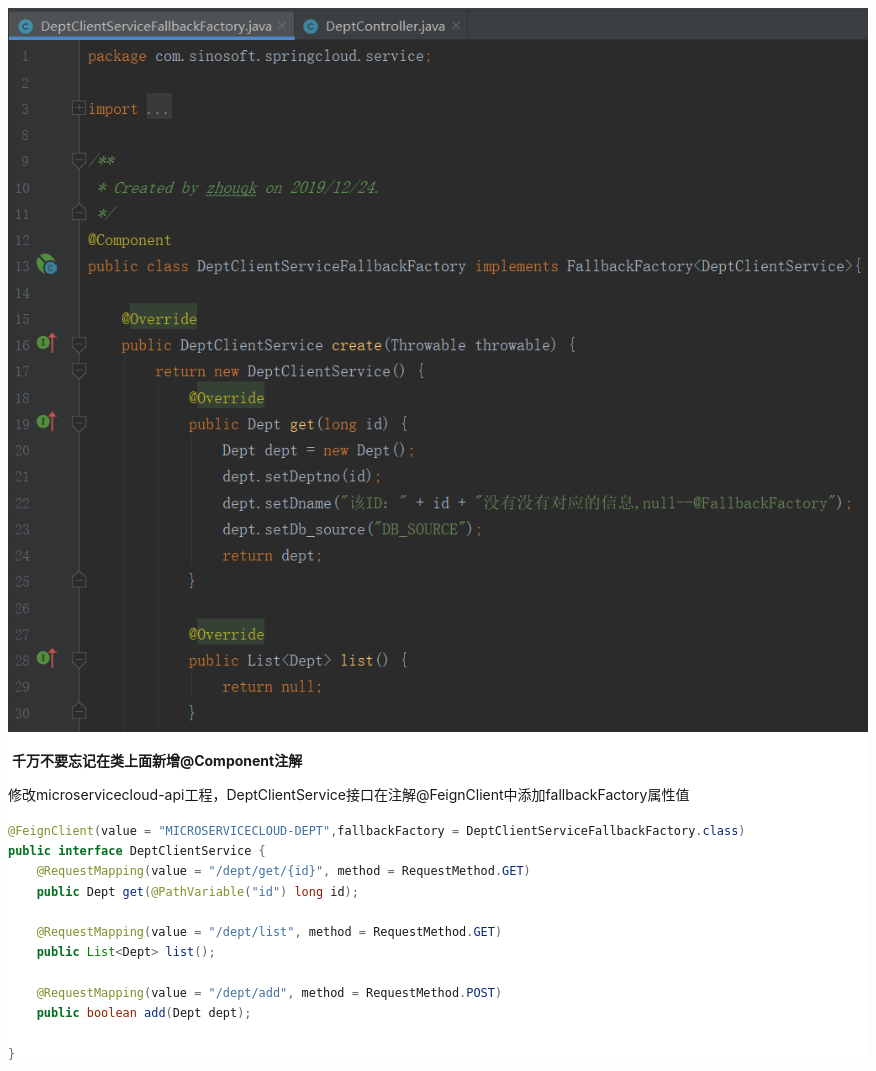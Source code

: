 ![image-20200229153641148](%E4%B8%80.SpringCloud.assets/image-20200229153641148.png)

​						**千万不要忘记在类上面新增@Component注解**

​	修改microservicecloud-api工程，DeptClientService接口在注解@FeignClient中添加fallbackFactory属性值

```java
@FeignClient(value = "MICROSERVICECLOUD-DEPT",fallbackFactory = DeptClientServiceFallbackFactory.class)
public interface DeptClientService {
    @RequestMapping(value = "/dept/get/{id}", method = RequestMethod.GET)
    public Dept get(@PathVariable("id") long id);

    @RequestMapping(value = "/dept/list", method = RequestMethod.GET)
    public List<Dept> list();

    @RequestMapping(value = "/dept/add", method = RequestMethod.POST)
    public boolean add(Dept dept);

}
```
